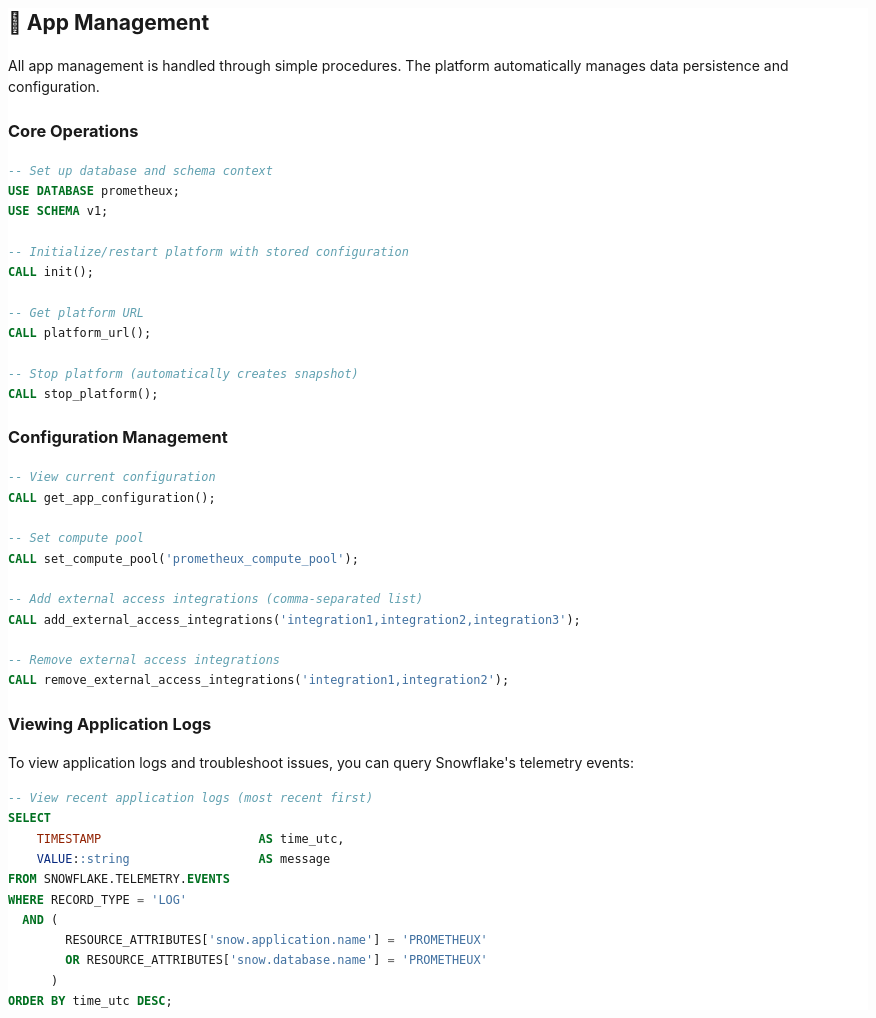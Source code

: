 ## 🔧 **App Management**

All app management is handled through simple procedures. The platform automatically manages data persistence and configuration.

### **Core Operations**

```sql
-- Set up database and schema context
USE DATABASE prometheux;
USE SCHEMA v1;

-- Initialize/restart platform with stored configuration
CALL init();

-- Get platform URL
CALL platform_url();

-- Stop platform (automatically creates snapshot)
CALL stop_platform();
```

### **Configuration Management**

```sql
-- View current configuration
CALL get_app_configuration();

-- Set compute pool
CALL set_compute_pool('prometheux_compute_pool');

-- Add external access integrations (comma-separated list)
CALL add_external_access_integrations('integration1,integration2,integration3');

-- Remove external access integrations  
CALL remove_external_access_integrations('integration1,integration2');
```

### **Viewing Application Logs**

To view application logs and troubleshoot issues, you can query Snowflake's telemetry events:

```sql
-- View recent application logs (most recent first)
SELECT
    TIMESTAMP                      AS time_utc,
    VALUE::string                  AS message
FROM SNOWFLAKE.TELEMETRY.EVENTS
WHERE RECORD_TYPE = 'LOG'
  AND (
        RESOURCE_ATTRIBUTES['snow.application.name'] = 'PROMETHEUX'
        OR RESOURCE_ATTRIBUTES['snow.database.name'] = 'PROMETHEUX'
      )
ORDER BY time_utc DESC;
```
